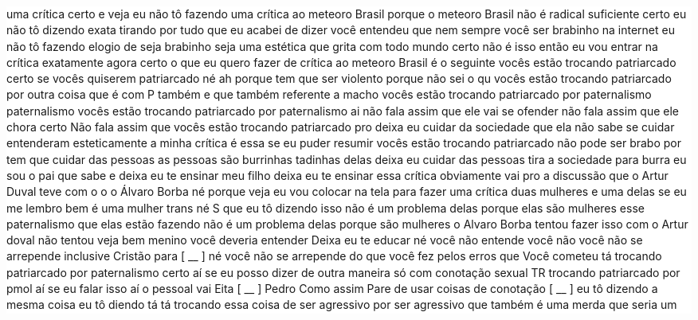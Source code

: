 uma crítica certo e veja eu não tô
fazendo uma crítica ao meteoro Brasil
porque o meteoro Brasil não é radical
suficiente certo eu não tô dizendo exata
tirando por tudo que eu acabei de dizer
você entendeu que nem sempre você ser
brabinho na internet eu não tô fazendo
elogio de seja brabinho seja uma
estética que grita com todo mundo certo
não é isso então eu vou entrar na
crítica exatamente agora certo o que eu
quero fazer de crítica ao meteoro Brasil
é o seguinte
vocês estão trocando patriarcado certo
se vocês quiserem patriarcado né ah
porque tem que ser violento porque não
sei o qu vocês estão trocando
patriarcado por outra coisa que é com P
também e que também referente a macho
vocês estão trocando patriarcado por
paternalismo paternalismo vocês estão
trocando patriarcado por paternalismo ai
não fala assim que ele vai se ofender
não fala assim que ele chora certo Não
fala assim que vocês estão trocando
patriarcado pro deixa eu cuidar da
sociedade que ela não sabe se cuidar
entenderam esteticamente a minha crítica
é essa se eu puder resumir vocês estão
trocando patriarcado não pode ser brabo
por tem que cuidar das pessoas as
pessoas são burrinhas tadinhas delas
deixa eu cuidar das pessoas tira a
sociedade para burra eu sou o pai que
sabe e deixa eu te ensinar meu filho
deixa eu te ensinar essa crítica
obviamente vai pro a discussão que o
Artur Duval teve com o o o Álvaro Borba
né porque veja eu vou colocar na tela
para fazer uma crítica duas mulheres e
uma delas se eu me lembro bem é uma
mulher trans né S que eu tô dizendo isso
não é um problema delas porque elas são
mulheres esse paternalismo que elas
estão fazendo não é um problema delas
porque são mulheres o Alvaro Borba
tentou fazer isso com o Artur doval não
tentou veja bem menino você deveria
entender Deixa eu te educar né você não
entende você não você não se arrepende
inclusive Cristão para [ __ ] né você
não se arrepende do que você fez pelos
erros que Você cometeu tá trocando
patriarcado por
paternalismo
certo aí se eu posso dizer de outra
maneira só com conotação sexual TR
trocando patriarcado por pmol aí se eu
falar isso aí o pessoal vai Eita [ __ ]
Pedro Como assim Pare de usar coisas de
conotação [ __ ] eu tô dizendo a mesma
coisa eu tô diendo tá tá trocando essa
coisa de ser agressivo por ser agressivo
que também é uma merda que seria um